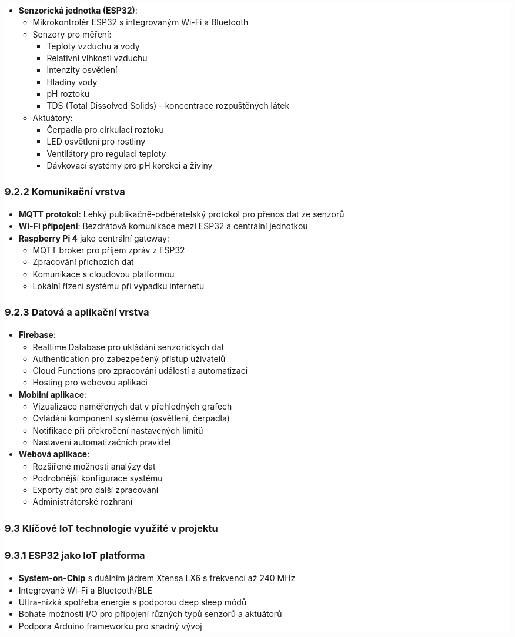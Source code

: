 - **Senzorická jednotka (ESP32)**:
    - Mikrokontrolér ESP32 s integrovaným Wi-Fi a Bluetooth
    - Senzory pro měření:
        - Teploty vzduchu a vody
        - Relativní vlhkosti vzduchu
        - Intenzity osvětlení
        - Hladiny vody
        - pH roztoku
        - TDS (Total Dissolved Solids) - koncentrace rozpuštěných látek
    - Aktuátory:
        - Čerpadla pro cirkulaci roztoku
        - LED osvětlení pro rostliny
        - Ventilátory pro regulaci teploty
        - Dávkovací systémy pro pH korekci a živiny

### 9.2.2 Komunikační vrstva

- **MQTT protokol**: Lehký publikačně-odběratelský protokol pro přenos dat ze senzorů
- **Wi-Fi připojení**: Bezdrátová komunikace mezi ESP32 a centrální jednotkou
- **Raspberry Pi 4** jako centrální gateway:
    - MQTT broker pro příjem zpráv z ESP32
    - Zpracování příchozích dat
    - Komunikace s cloudovou platformou
    - Lokální řízení systému při výpadku internetu

### 9.2.3 Datová a aplikační vrstva

- **Firebase**:
    - Realtime Database pro ukládání senzorických dat
    - Authentication pro zabezpečený přístup uživatelů
    - Cloud Functions pro zpracování událostí a automatizaci
    - Hosting pro webovou aplikaci
- **Mobilní aplikace**:
    - Vizualizace naměřených dat v přehledných grafech
    - Ovládání komponent systému (osvětlení, čerpadla)
    - Notifikace při překročení nastavených limitů
    - Nastavení automatizačních pravidel
- **Webová aplikace**:
    - Rozšířené možnosti analýzy dat
    - Podrobnější konfigurace systému
    - Exporty dat pro další zpracování
    - Administrátorské rozhraní

### 9.3 Klíčové IoT technologie využité v projektu

### 9.3.1 ESP32 jako IoT platforma

- **System-on-Chip** s duálním jádrem Xtensa LX6 s frekvencí až 240 MHz
- Integrované Wi-Fi a Bluetooth/BLE
- Ultra-nízká spotřeba energie s podporou deep sleep módů
- Bohaté možnosti I/O pro připojení různých typů senzorů a aktuátorů
- Podpora Arduino frameworku pro snadný vývoj

